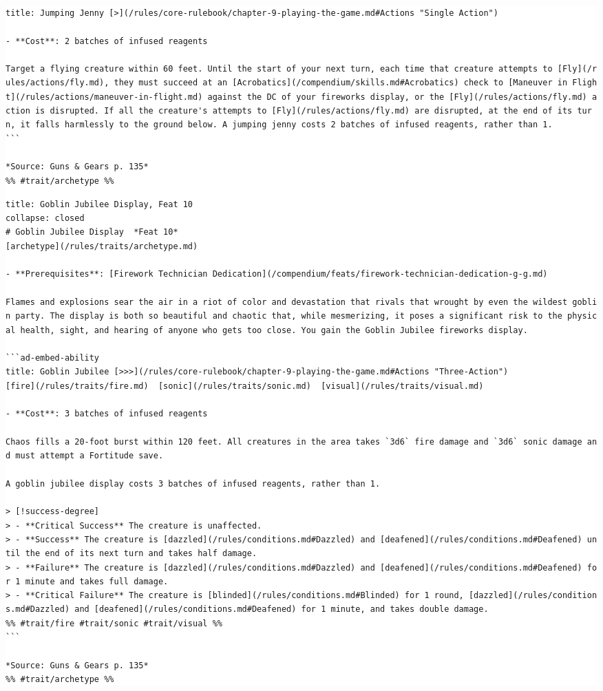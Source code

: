 ````ad-embed-feat
title: Jumping Jenny [>](/rules/core-rulebook/chapter-9-playing-the-game.md#Actions "Single Action")

- **Cost**: 2 batches of infused reagents

Target a flying creature within 60 feet. Until the start of your next turn, each time that creature attempts to [Fly](/rules/actions/fly.md), they must succeed at an [Acrobatics](/compendium/skills.md#Acrobatics) check to [Maneuver in Flight](/rules/actions/maneuver-in-flight.md) against the DC of your fireworks display, or the [Fly](/rules/actions/fly.md) action is disrupted. If all the creature's attempts to [Fly](/rules/actions/fly.md) are disrupted, at the end of its turn, it falls harmlessly to the ground below. A jumping jenny costs 2 batches of infused reagents, rather than 1.
```

*Source: Guns & Gears p. 135*  
%% #trait/archetype %%
````  

````ad-embed-feat
title: Goblin Jubilee Display, Feat 10
collapse: closed
# Goblin Jubilee Display  *Feat 10*  
[archetype](/rules/traits/archetype.md)  

- **Prerequisites**: [Firework Technician Dedication](/compendium/feats/firework-technician-dedication-g-g.md)

Flames and explosions sear the air in a riot of color and devastation that rivals that wrought by even the wildest goblin party. The display is both so beautiful and chaotic that, while mesmerizing, it poses a significant risk to the physical health, sight, and hearing of anyone who gets too close. You gain the Goblin Jubilee fireworks display.

```ad-embed-ability
title: Goblin Jubilee [>>>](/rules/core-rulebook/chapter-9-playing-the-game.md#Actions "Three-Action")
[fire](/rules/traits/fire.md)  [sonic](/rules/traits/sonic.md)  [visual](/rules/traits/visual.md)  

- **Cost**: 3 batches of infused reagents

Chaos fills a 20-foot burst within 120 feet. All creatures in the area takes `3d6` fire damage and `3d6` sonic damage and must attempt a Fortitude save.

A goblin jubilee display costs 3 batches of infused reagents, rather than 1.

> [!success-degree] 
> - **Critical Success** The creature is unaffected.
> - **Success** The creature is [dazzled](/rules/conditions.md#Dazzled) and [deafened](/rules/conditions.md#Deafened) until the end of its next turn and takes half damage.
> - **Failure** The creature is [dazzled](/rules/conditions.md#Dazzled) and [deafened](/rules/conditions.md#Deafened) for 1 minute and takes full damage.
> - **Critical Failure** The creature is [blinded](/rules/conditions.md#Blinded) for 1 round, [dazzled](/rules/conditions.md#Dazzled) and [deafened](/rules/conditions.md#Deafened) for 1 minute, and takes double damage.  
%% #trait/fire #trait/sonic #trait/visual %%
```

*Source: Guns & Gears p. 135*  
%% #trait/archetype %%
````  
